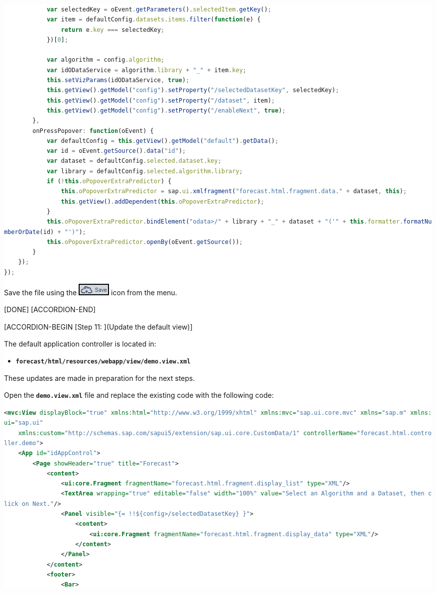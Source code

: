 ```js
			var selectedKey = oEvent.getParameters().selectedItem.getKey();
			var item = defaultConfig.datasets.items.filter(function(e) {
				return e.key === selectedKey;
			})[0];

			var algorithm = config.algorithm;
			var idODataService = algorithm.library + "_" + item.key;
			this.setVizParams(idODataService, true);
			this.getView().getModel("config").setProperty("/selectedDatasetKey", selectedKey);
			this.getView().getModel("config").setProperty("/dataset", item);
			this.getView().getModel("config").setProperty("/enableNext", true);
		},
		onPressPopover: function(oEvent) {
			var defaultConfig = this.getView().getModel("default").getData();
			var id = oEvent.getSource().data("id");
			var dataset = defaultConfig.selected.dataset.key;
			var library = defaultConfig.selected.algorithm.library;
			if (!this.oPopoverExtraPredictor) {
				this.oPopoverExtraPredictor = sap.ui.xmlfragment("forecast.html.fragment.data." + dataset, this);
				this.getView().addDependent(this.oPopoverExtraPredictor);
			}
			this.oPopoverExtraPredictor.bindElement("odata>/" + library + "_" + dataset + "('" + this.formatter.formatNumberOrDate(id) + "')");
			this.oPopoverExtraPredictor.openBy(oEvent.getSource());
		}
	});
});
```

Save the file using the ![save](00-save.png) icon from the menu.

[DONE]
[ACCORDION-END]

[ACCORDION-BEGIN [Step 11: ](Update the default view)]

The default application controller is located in:

 - **`forecast/html/resources/webapp/view/demo.view.xml`**

These updates are made in preparation for the next steps.

Open the **`demo.view.xml`** file and replace the existing code with the following code:

```xml
<mvc:View displayBlock="true" xmlns:html="http://www.w3.org/1999/xhtml" xmlns:mvc="sap.ui.core.mvc" xmlns="sap.m" xmlns:ui="sap.ui"
	xmlns:custom="http://schemas.sap.com/sapui5/extension/sap.ui.core.CustomData/1" controllerName="forecast.html.controller.demo">
	<App id="idAppControl">
		<Page showHeader="true" title="Forecast">
			<content>
				<ui:core.Fragment fragmentName="forecast.html.fragment.display_list" type="XML"/>
				<TextArea wrapping="true" editable="false" width="100%" value="Select an Algorithm and a Dataset, then click on Next."/>
				<Panel visible="{= !!${config>/selectedDatasetKey} }">
					<content>
						<ui:core.Fragment fragmentName="forecast.html.fragment.display_data" type="XML"/>
					</content>
				</Panel>
			</content>
			<footer>
				<Bar>
```